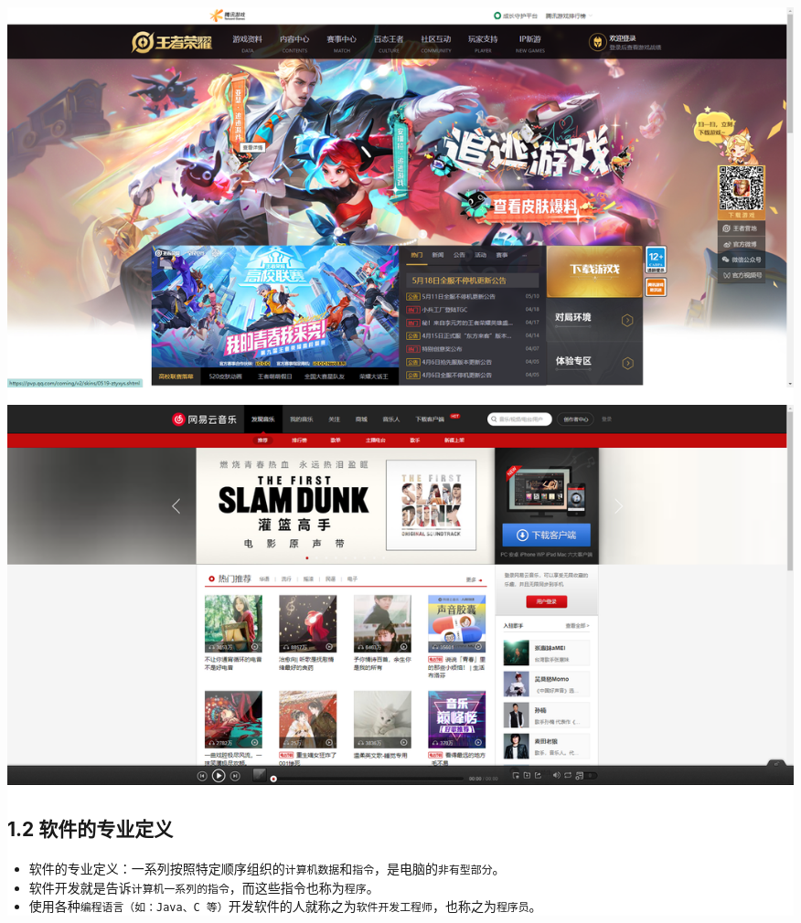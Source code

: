 ![image-20230531132655698](./assets/3.png)

![image-20230531132726167](./assets/4.png)

## 1.2 软件的专业定义

* 软件的专业定义：一系列按照特定顺序组织的`计算机数据`和`指令`，是电脑的`非有型部分`。
* 软件开发就是告诉`计算机一系列的指令`，而这些指令也称为`程序`。
* 使用各种`编程语言（如：Java、C 等）`开发软件的人就称之为`软件开发工程师`，也称之为`程序员`。
